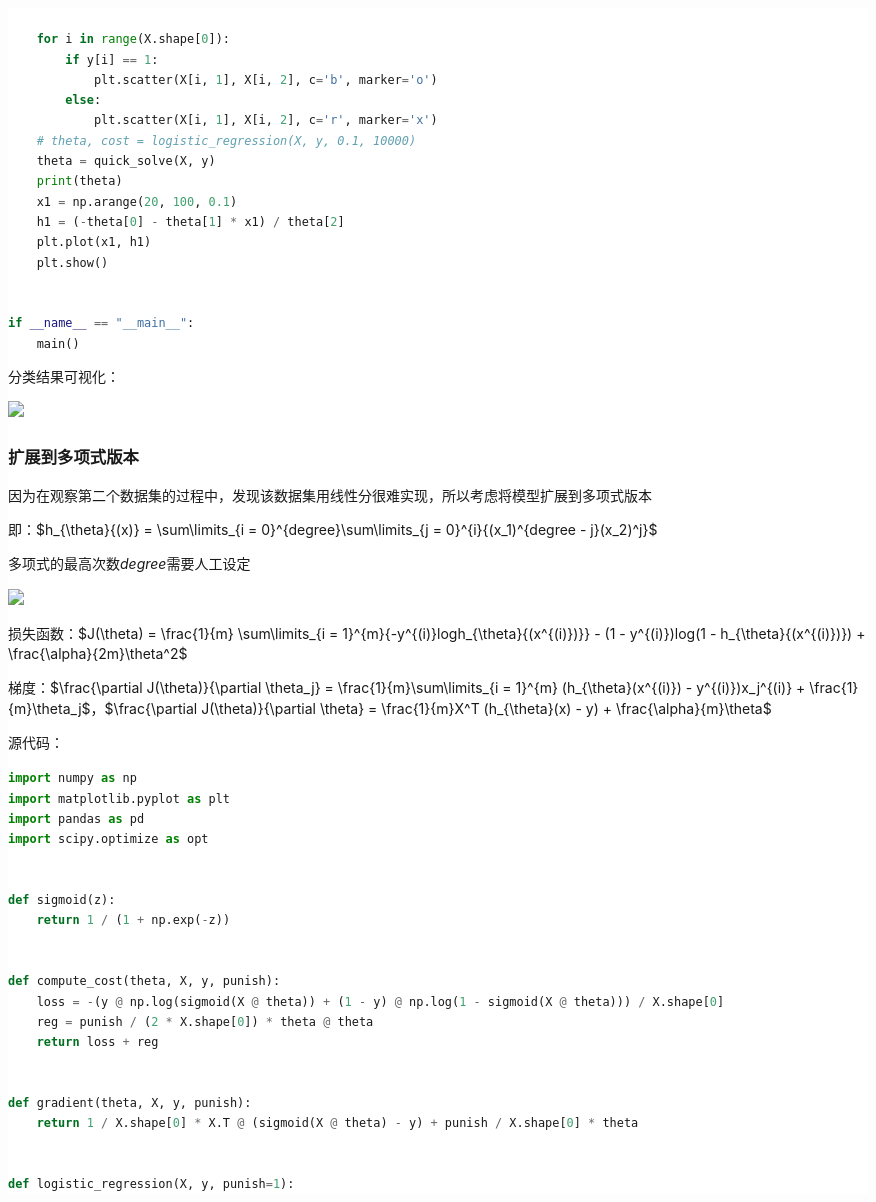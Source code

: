 ```python

    for i in range(X.shape[0]):
        if y[i] == 1:
            plt.scatter(X[i, 1], X[i, 2], c='b', marker='o')
        else:
            plt.scatter(X[i, 1], X[i, 2], c='r', marker='x')
    # theta, cost = logistic_regression(X, y, 0.1, 10000)
    theta = quick_solve(X, y)
    print(theta)
    x1 = np.arange(20, 100, 0.1)
    h1 = (-theta[0] - theta[1] * x1) / theta[2]
    plt.plot(x1, h1)
    plt.show()


if __name__ == "__main__":
    main()
```

分类结果可视化：

![](阶段性总结1/ex2_1.png)

### 扩展到多项式版本

因为在观察第二个数据集的过程中，发现该数据集用线性分很难实现，所以考虑将模型扩展到多项式版本

即：$h_{\theta}{(x)} = \sum\limits_{i = 0}^{degree}\sum\limits_{j = 0}^{i}{(x_1)^{degree - j}(x_2)^j}$

多项式的最高次数$degree$需要人工设定

![](阶段性总结1/ex2_2.png)

损失函数：$J(\theta) = \frac{1}{m} \sum\limits_{i = 1}^{m}{-y^{(i)}logh_{\theta}{(x^{(i)})}} - (1 - y^{(i)})log(1 - h_{\theta}{(x^{(i)})}) + \frac{\alpha}{2m}\theta^2$

梯度：$\frac{\partial J(\theta)}{\partial \theta_j} = \frac{1}{m}\sum\limits_{i = 1}^{m} (h_{\theta}(x^{(i)}) - y^{(i)})x_j^{(i)} + \frac{1}{m}\theta_j$，$\frac{\partial J(\theta)}{\partial \theta} = \frac{1}{m}X^T (h_{\theta}(x) - y) + \frac{\alpha}{m}\theta$

源代码：

```python
import numpy as np
import matplotlib.pyplot as plt
import pandas as pd
import scipy.optimize as opt


def sigmoid(z):
    return 1 / (1 + np.exp(-z))


def compute_cost(theta, X, y, punish):
    loss = -(y @ np.log(sigmoid(X @ theta)) + (1 - y) @ np.log(1 - sigmoid(X @ theta))) / X.shape[0]
    reg = punish / (2 * X.shape[0]) * theta @ theta
    return loss + reg


def gradient(theta, X, y, punish):
    return 1 / X.shape[0] * X.T @ (sigmoid(X @ theta) - y) + punish / X.shape[0] * theta


def logistic_regression(X, y, punish=1):
```